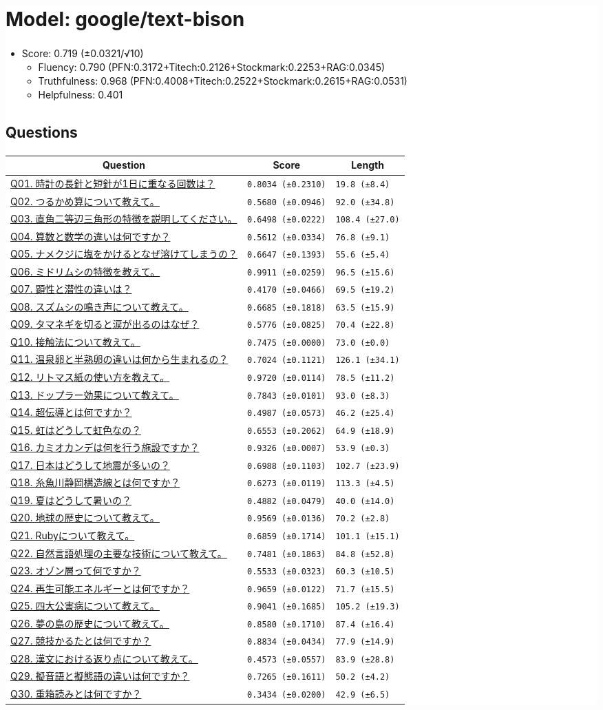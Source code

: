 # Model: google/text-bison



- Score: 0.719 (±0.0321/√10)
  - Fluency: 0.790 (PFN:0.3172+Titech:0.2126+Stockmark:0.2253+RAG:0.0345)
  - Truthfulness: 0.968 (PFN:0.4008+Titech:0.2522+Stockmark:0.2615+RAG:0.0531)
  - Helpfulness: 0.401
## Questions

| Question | Score | Length |
|----------|-------|--------|
| [Q01. 時計の長針と短針が1日に重なる回数は？](#Q01) | <code>0.8034 (±0.2310)</code> | <code>19.8 (±8.4)</code> |
| [Q02. つるかめ算について教えて。](#Q02) | <code>0.5680 (±0.0946)</code> | <code>92.0 (±34.8)</code> |
| [Q03. 直角二等辺三角形の特徴を説明してください。](#Q03) | <code>0.6498 (±0.0222)</code> | <code>108.4 (±27.0)</code> |
| [Q04. 算数と数学の違いは何ですか？](#Q04) | <code>0.5612 (±0.0334)</code> | <code>76.8 (±9.1)</code> |
| [Q05. ナメクジに塩をかけるとなぜ溶けてしまうの？](#Q05) | <code>0.6647 (±0.1393)</code> | <code>55.6 (±5.4)</code> |
| [Q06. ミドリムシの特徴を教えて。](#Q06) | <code>0.9911 (±0.0259)</code> | <code>96.5 (±15.6)</code> |
| [Q07. 顕性と潜性の違いは？](#Q07) | <code>0.4170 (±0.0466)</code> | <code>69.5 (±19.2)</code> |
| [Q08. スズムシの鳴き声について教えて。](#Q08) | <code>0.6685 (±0.1818)</code> | <code>63.5 (±15.9)</code> |
| [Q09. タマネギを切ると涙が出るのはなぜ？](#Q09) | <code>0.5776 (±0.0825)</code> | <code>70.4 (±22.8)</code> |
| [Q10. 接触法について教えて。](#Q10) | <code>0.7475 (±0.0000)</code> | <code>73.0 (±0.0)</code> |
| [Q11. 温泉卵と半熟卵の違いは何から生まれるの？](#Q11) | <code>0.7024 (±0.1121)</code> | <code>126.1 (±34.1)</code> |
| [Q12. リトマス紙の使い方を教えて。](#Q12) | <code>0.9720 (±0.0114)</code> | <code>78.5 (±11.2)</code> |
| [Q13. ドップラー効果について教えて。](#Q13) | <code>0.7843 (±0.0101)</code> | <code>93.0 (±8.3)</code> |
| [Q14. 超伝導とは何ですか？](#Q14) | <code>0.4987 (±0.0573)</code> | <code>46.2 (±25.4)</code> |
| [Q15. 虹はどうして虹色なの？](#Q15) | <code>0.6553 (±0.2062)</code> | <code>64.9 (±18.9)</code> |
| [Q16. カミオカンデは何を行う施設ですか？](#Q16) | <code>0.9326 (±0.0007)</code> | <code>53.9 (±0.3)</code> |
| [Q17. 日本はどうして地震が多いの？](#Q17) | <code>0.6988 (±0.1103)</code> | <code>102.7 (±23.9)</code> |
| [Q18. 糸魚川静岡構造線とは何ですか？](#Q18) | <code>0.6273 (±0.0119)</code> | <code>113.3 (±4.5)</code> |
| [Q19. 夏はどうして暑いの？](#Q19) | <code>0.4882 (±0.0479)</code> | <code>40.0 (±14.0)</code> |
| [Q20. 地球の歴史について教えて。](#Q20) | <code>0.9569 (±0.0136)</code> | <code>70.2 (±2.8)</code> |
| [Q21. Rubyについて教えて。](#Q21) | <code>0.6859 (±0.1714)</code> | <code>101.1 (±15.1)</code> |
| [Q22. 自然言語処理の主要な技術について教えて。](#Q22) | <code>0.7481 (±0.1863)</code> | <code>84.8 (±52.8)</code> |
| [Q23. オゾン層って何ですか？](#Q23) | <code>0.5533 (±0.0323)</code> | <code>60.3 (±10.5)</code> |
| [Q24. 再生可能エネルギーとは何ですか？](#Q24) | <code>0.9659 (±0.0122)</code> | <code>71.7 (±15.5)</code> |
| [Q25. 四大公害病について教えて。](#Q25) | <code>0.9041 (±0.1685)</code> | <code>105.2 (±19.3)</code> |
| [Q26. 夢の島の歴史について教えて。](#Q26) | <code>0.8580 (±0.1710)</code> | <code>87.4 (±16.4)</code> |
| [Q27. 競技かるたとは何ですか？](#Q27) | <code>0.8834 (±0.0434)</code> | <code>77.9 (±14.9)</code> |
| [Q28. 漢文における返り点について教えて。](#Q28) | <code>0.4573 (±0.0557)</code> | <code>83.9 (±28.8)</code> |
| [Q29. 擬音語と擬態語の違いは何ですか？](#Q29) | <code>0.7265 (±0.1611)</code> | <code>50.2 (±4.2)</code> |
| [Q30. 重箱読みとは何ですか？](#Q30) | <code>0.3434 (±0.0200)</code> | <code>42.9 (±6.5)</code> |